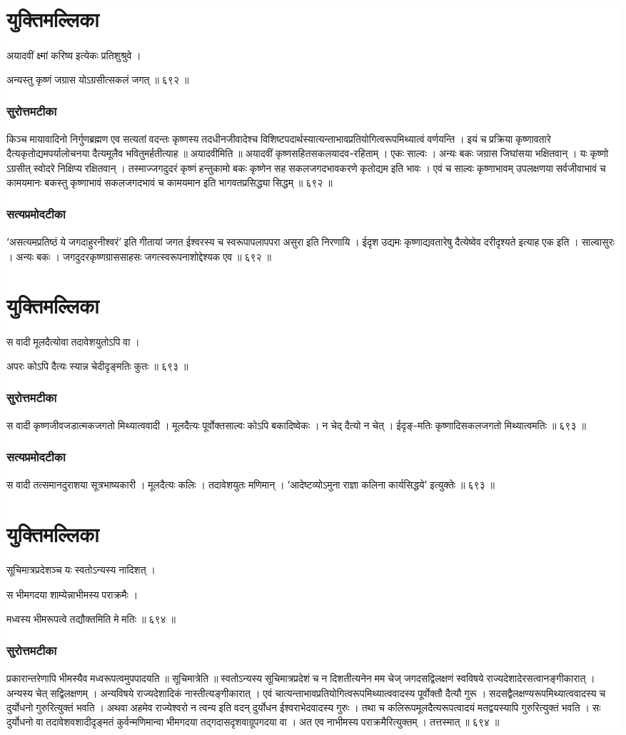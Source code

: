 # **युक्तिमल्लिका**

अयादवीं क्ष्मां करिष्य इत्येकः प्रतिशुश्रुवे ।

अन्यस्तु कृष्णं जग्रास योऽग्रसीत्सकलं जगत् ॥ ६९२ ॥

### **सुरोत्तमटीका**

किञ्च मायावादिनो निर्गुणब्रह्मण एव सत्यतां वदन्तः कृष्णस्य तदधीनजीवादेश्च विशिष्टपदार्थस्यात्यन्ताभावप्रतियोगित्वरूपमिथ्यात्वं वर्णयन्ति । इयं च प्रक्रिया कृष्णावतारे दैत्यकृतोद्यमपर्यालोचनया दैत्यमूलैव भवितुमर्हतीत्याह ॥ अयादवीमिति ॥ अयादवीं कृष्णसहितसकलयादव-रहिताम् । एकः साल्वः । अन्यः बकः जग्रास जिघांसया भक्षितवान् । यः कृष्णो ऽग्रसीत् स्वोदरे निक्षिप्य रक्षितवान् । तस्माज्जगदुदरं कृष्णं हन्तुकामो बकः कृष्णेन सह सकलजगदभावकरणे कृतोद्यम इति भावः । एवं च साल्वः कृष्णाभावम् उपलक्षणया सर्वजीवाभावं च कामयमानः बकस्तु कृष्णाभावं सकलजगदभावं च कामयमान इति भागवतप्रसिद्ध्या सिद्धम् ॥ ६९२ ॥

### **सत्यप्रमोदटीका**

‘असत्यमप्रतिष्ठं ये जगदाहुरनीश्वरं’ इति गीतायां जगत ईश्वरस्य च स्वरूपापलापपरा असुरा इति निरणायि । ईदृश उद्यमः कृष्णाद्यवतारेषु दैत्येष्वेव दरीदृश्यते इत्याह एक इति । साल्वासुरः । अन्यः बकः । जगदुदरकृष्णग्राससाहसः जगत्स्वरूपनाशोद्देश्यक एव ॥ ६९२ ॥

# **युक्तिमल्लिका**

स वादी मूलदैत्योवा तदावेशयुतोऽपि वा ।

अपरः कोऽपि दैत्यः स्यान्न चेदीदृङ्मतिः कुतः ॥ ६९३ ॥

### **सुरोत्तमटीका**

स वादी कृष्णजीवजडात्मकजगतो मिथ्यात्ववादी । मूलदैत्यः पूर्वोक्तसाल्वः कोऽपि बकादिष्वेकः । न चेद् दैत्यो न चेत् । ईदृङ्-मतिः कृष्णादिसकलजगतो मिथ्यात्वमतिः ॥ ६९३ ॥

### **सत्यप्रमोदटीका**

स वादी तत्समानदुराशया सूत्रभाष्यकारी । मूलदैत्यः कलिः । तदावेशयुतः मणिमान् । ‘आदेष्टव्योऽमुना राज्ञा कलिना कार्यसिद्धये’ इत्युक्तेः ॥ ६९३ ॥

# **युक्तिमल्लिका**

सूचिमात्रप्रदेशञ्च यः स्वतोऽन्यस्य नादिशत् ।

स भीमगदया शाम्येन्नाभीमस्य पराक्रमैः ।

मध्वस्य भीमरूपत्वे तद्यौक्तमिति मे मतिः ॥ ६९४ ॥

### **सुरोत्तमटीका**

प्रकारान्तरेणापि भीमस्यैव मध्वरूपत्वमुपपादयति ॥ सूचिमात्रेति ॥ स्वतोऽन्यस्य सूचिमात्रप्रदेशं च न दिशतीत्यनेन मम चेज् जगदसद्विलक्षणं स्वविषये राज्यदेशादेरसत्वानङ्गीकारात् । अन्यस्य चेत् सद्विलक्षणम् । अन्यविषये राज्यदेशादिकं नास्तीत्यङ्गीकारात् । एवं चात्यन्ताभावप्रतियोगित्वरूपमिथ्यात्ववादस्य पूर्वोक्तौ दैत्यौ गुरू । सदसद्वैलक्षण्यरूपमिथ्यात्ववादस्य च दुर्योधनो गुरुरित्युक्तं भवति । अथवा अहमेव राज्येश्वरो न त्वन्य इति वदन् दुर्योधन ईश्वराभेदवादस्य गुरुः । तथा च कलिरूपमूलदैत्यरूपत्वादयं मतद्वयस्यापि गुरुरित्युक्तं भवति । सः दुर्योधनो वा तदावेशवशादीदृङ्मतं कुर्वन्मणिमान्वा भीमगदया तद्गदासदृशवाग्रूपगदया वा । अत एव नाभीमस्य पराक्रमैरित्युक्तम् । तत्तस्मात् ॥ ६९४ ॥
